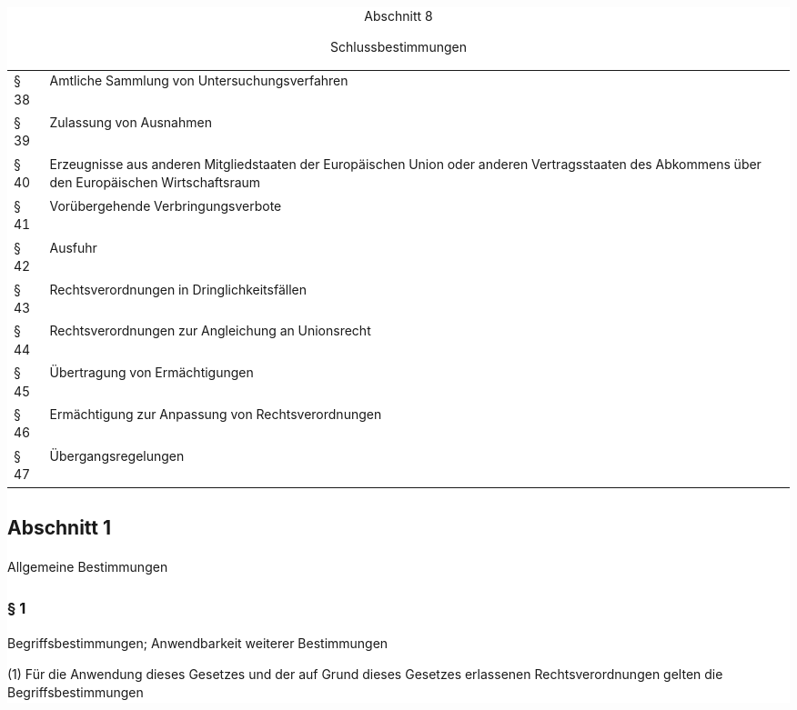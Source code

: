 <div class="S0" style="text-align:center;">

Abschnitt 8

</div>

<div class="S0" style="text-align:center;">

Schlussbestimmungen

</div>

|      |                                                                                                                                                 |
| :--- | :---------------------------------------------------------------------------------------------------------------------------------------------- |
| § 38 | Amtliche Sammlung von Untersuchungsverfahren                                                                                                    |
| § 39 | Zulassung von Ausnahmen                                                                                                                         |
| § 40 | Erzeugnisse aus anderen Mitgliedstaaten der Europäischen Union oder anderen Vertragsstaaten des Abkommens über den Europäischen Wirtschaftsraum |
| § 41 | Vorübergehende Verbringungsverbote                                                                                                              |
| § 42 | Ausfuhr                                                                                                                                         |
| § 43 | Rechtsverordnungen in Dringlichkeitsfällen                                                                                                      |
| § 44 | Rechtsverordnungen zur Angleichung an Unionsrecht                                                                                               |
| § 45 | Übertragung von Ermächtigungen                                                                                                                  |
| § 46 | Ermächtigung zur Anpassung von Rechtsverordnungen                                                                                               |
| § 47 | Übergangsregelungen                                                                                                                             |

</div>

</div>

</div>

<span id="BJNR056910016BJNG000100000.html"></span>

## Abschnitt 1  
Allgemeine Bestimmungen

<span id="BJNR056910016BJNE000203130.html"></span>

### § 1  
Begriffsbestimmungen; Anwendbarkeit weiterer Bestimmungen

<div>

<div class="jnhtml">

<div>

<div class="jurAbsatz">

(1) Für die Anwendung dieses Gesetzes und der auf Grund dieses Gesetzes
erlassenen Rechtsverordnungen gelten die Begriffsbestimmungen
